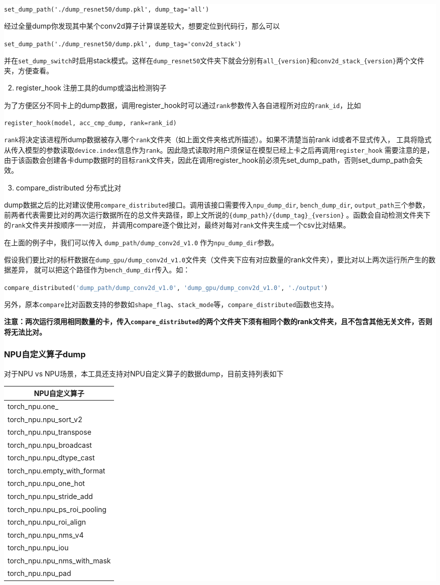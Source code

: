 ```
set_dump_path('./dump_resnet50/dump.pkl', dump_tag='all')
```
经过全量dump你发现其中某个conv2d算子计算误差较大，想要定位到代码行，那么可以
```
set_dump_path('./dump_resnet50/dump.pkl', dump_tag='conv2d_stack')
```
并在`set_dump_switch`时启用stack模式。这样在`dump_resnet50`文件夹下就会分别有`all_{version}`和`conv2d_stack_{version}`两个文件夹，方便查看。

2. register_hook 注册工具的dump或溢出检测钩子

为了方便区分不同卡上的dump数据，调用register_hook时可以通过`rank`参数传入各自进程所对应的`rank_id`，比如

```
register_hook(model, acc_cmp_dump, rank=rank_id)
```

`rank`将决定该进程所dump数据被存入哪个`rank`文件夹（如上面文件夹格式所描述）。如果不清楚当前rank id或者不显式传入，
工具将隐式从传入模型的参数读取`device.index`信息作为`rank`。因此隐式读取时用户须保证在模型已经上卡之后再调用`register_hook`
需要注意的是，由于该函数会创建各卡dump数据时的目标`rank`文件夹，因此在调用register_hook前必须先set_dump_path，否则set_dump_path会失效。

3. compare_distributed 分布式比对

dump数据之后的比对建议使用`compare_distributed`接口。调用该接口需要传入`npu_dump_dir`, `bench_dump_dir`, `output_path`三个参数，
前两者代表需要比对的两次运行数据所在的总文件夹路径，即上文所说的`{dump_path}/{dump_tag}_{version}` 。函数会自动检测文件夹下的`rank`文件夹并按顺序一一对应，
并调用compare逐个做比对，最终对每对`rank`文件夹生成一个csv比对结果。

在上面的例子中，我们可以传入 `dump_path/dump_conv2d_v1.0` 作为`npu_dump_dir`参数。

   假设我们要比对的标杆数据在`dump_gpu/dump_conv2d_v1.0`文件夹（文件夹下应有对应数量的rank文件夹），要比对以上两次运行所产生的数据差异，
   就可以把这个路径作为`bench_dump_dir`传入。如：

```python
compare_distributed('dump_path/dump_conv2d_v1.0', 'dump_gpu/dump_conv2d_v1.0', './output')
```
另外，原本`compare`比对函数支持的参数如`shape_flag`、`stack_mode`等，`compare_distributed`函数也支持。

**注意：两次运行须用相同数量的卡，传入`compare_distributed`的两个文件夹下须有相同个数的rank文件夹，且不包含其他无关文件，否则将无法比对。**

### **NPU自定义算子dump**
对于NPU vs NPU场景，本工具还支持对NPU自定义算子的数据dump，目前支持列表如下

| NPU自定义算子 |
| ------ | 
| torch_npu.one_ | 
| torch_npu.npu_sort_v2 | 
| torch_npu.npu_transpose |
| torch_npu.npu_broadcast |
| torch_npu.npu_dtype_cast |
| torch_npu.empty_with_format |
| torch_npu.npu_one_hot |
| torch_npu.npu_stride_add |
| torch_npu.npu_ps_roi_pooling |
| torch_npu.npu_roi_align |
| torch_npu.npu_nms_v4 |
| torch_npu.npu_iou |
| torch_npu.npu_nms_with_mask |
| torch_npu.npu_pad |